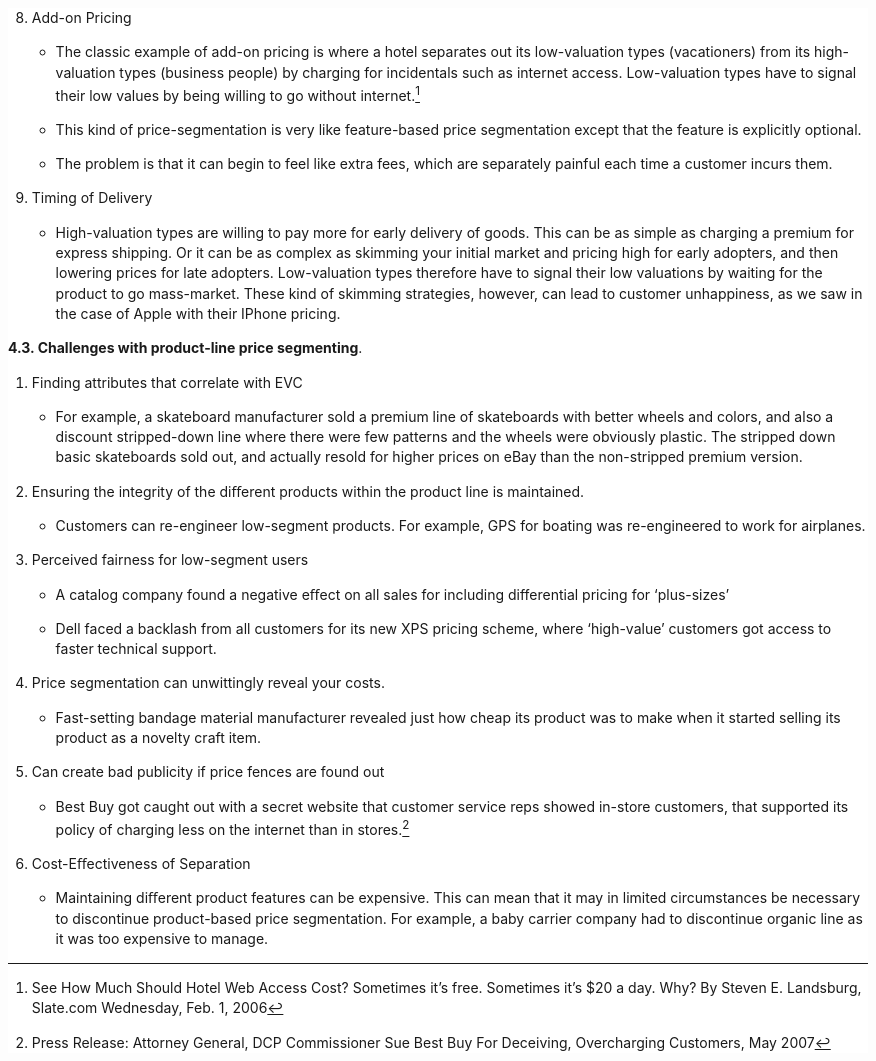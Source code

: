 8. Add-on Pricing 

    - The classic example of add-on pricing is where a hotel separates out its low-valuation types (vacationers) from its high-valuation types (business people) by charging for incidentals such as internet access. Low-valuation types have to signal their low values by being willing to go without internet.[^5-6] 

    - This kind of price-segmentation is very like feature-based price segmentation except that the feature is explicitly optional. 

    - The problem is that it can begin to feel like extra fees, which are separately painful each time a customer incurs them.


9. Timing of Delivery 

    - High-valuation types are willing to pay more for early delivery of goods. This can be as simple as charging a premium for express shipping. Or it can be as complex as skimming your initial market and pricing high for early adopters, and then lowering prices for late adopters. Low-valuation types therefore have to signal their low valuations by waiting for the product to go mass-market. These kind of skimming strategies, however, can lead to customer unhappiness, as we saw in the case of Apple with their IPhone pricing. 

[^5-4]: Another example is ‘The Mystery of the Rude Waiter: Why my favorite restaurant employs such a churlish lout, Tim Harford, Jan. 21, 2006’ 

[^5-5]: See ‘Wal-Mart Price Discrepancies Investigated’, September 22 2008, WKMG

[^5-6]: See How Much Should Hotel Web Access Cost? Sometimes it’s free. Sometimes it’s \$20 a day. Why? By Steven E. Landsburg, Slate.com Wednesday, Feb. 1, 2006


**4.3. Challenges with product-line price segmenting**. 

1. Finding attributes that correlate with EVC 

    - For example, a skateboard manufacturer sold a premium line of skateboards with better wheels and colors, and also a discount stripped-down line where there were few patterns and the wheels were obviously plastic. The stripped down basic skateboards sold out, and actually resold for higher prices on eBay than the non-stripped premium version. 

2. Ensuring the integrity of the diﬀerent products within the product line is maintained. 

    - Customers can re-engineer low-segment products. For example, GPS for boating was re-engineered to work for airplanes. 

3. Perceived fairness for low-segment users 

    - A catalog company found a negative eﬀect on all sales for including differential pricing for ‘plus-sizes’ 

    - Dell faced a backlash from all customers for its new XPS pricing scheme, where ‘high-value’ customers got access to faster technical support. 

4. Price segmentation can unwittingly reveal your costs. 

    - Fast-setting bandage material manufacturer revealed just how cheap its product was to make when it started selling its product as a novelty craft item. 

5. Can create bad publicity if price fences are found out 

    - Best Buy got caught out with a secret website that customer service reps showed in-store customers, that supported its policy of charging less on the internet than in stores.[^5-7] 

6. Cost-Eﬀectiveness of Separation 

    - Maintaining diﬀerent product features can be expensive. This can mean that it may in limited circumstances be necessary to discontinue product-based price segmentation. For example, a baby carrier company had to discontinue organic line as it was too expensive to manage. 


[^5-1]: See ‘Is Ladies’ Night Legal?’, Gelf Magazine, September 2007 
[^5-2]: ‘Online shoppers seem naive about prices: Consumers unaware of ‘price customization,’ study ﬁnds’, Associated Press, June 1 2005 
[^5-3]: See '9 quesitons with Nash Finch Co.' and 'Some grocery stores add 10 percent fee', Dan Boniface, 9news.com, October 10, 2008
[^5-7]: Press Release: Attorney General, DCP Commissioner Sue Best Buy For Deceiving, Overcharging Customers, May 2007 